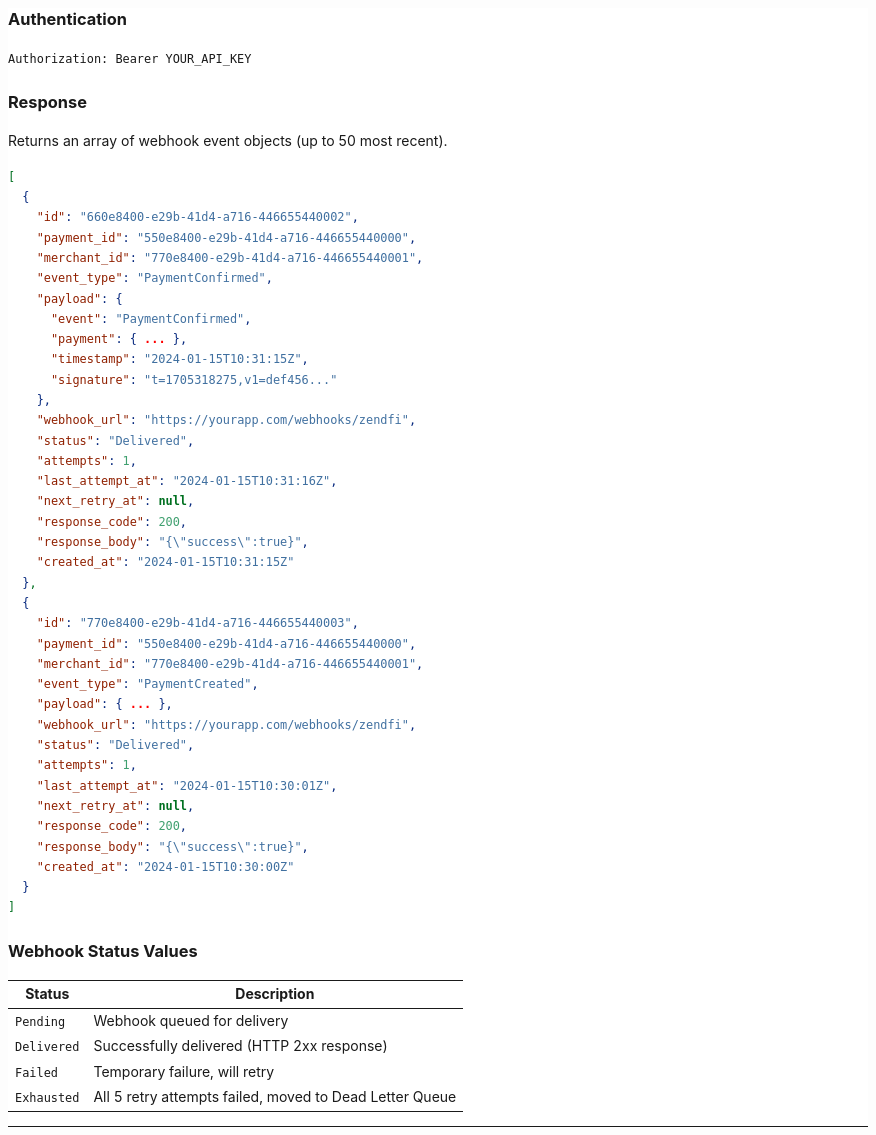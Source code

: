 ### Authentication
```
Authorization: Bearer YOUR_API_KEY
```

### Response

Returns an array of webhook event objects (up to 50 most recent).

```json
[
  {
    "id": "660e8400-e29b-41d4-a716-446655440002",
    "payment_id": "550e8400-e29b-41d4-a716-446655440000",
    "merchant_id": "770e8400-e29b-41d4-a716-446655440001",
    "event_type": "PaymentConfirmed",
    "payload": {
      "event": "PaymentConfirmed",
      "payment": { ... },
      "timestamp": "2024-01-15T10:31:15Z",
      "signature": "t=1705318275,v1=def456..."
    },
    "webhook_url": "https://yourapp.com/webhooks/zendfi",
    "status": "Delivered",
    "attempts": 1,
    "last_attempt_at": "2024-01-15T10:31:16Z",
    "next_retry_at": null,
    "response_code": 200,
    "response_body": "{\"success\":true}",
    "created_at": "2024-01-15T10:31:15Z"
  },
  {
    "id": "770e8400-e29b-41d4-a716-446655440003",
    "payment_id": "550e8400-e29b-41d4-a716-446655440000",
    "merchant_id": "770e8400-e29b-41d4-a716-446655440001",
    "event_type": "PaymentCreated",
    "payload": { ... },
    "webhook_url": "https://yourapp.com/webhooks/zendfi",
    "status": "Delivered",
    "attempts": 1,
    "last_attempt_at": "2024-01-15T10:30:01Z",
    "next_retry_at": null,
    "response_code": 200,
    "response_body": "{\"success\":true}",
    "created_at": "2024-01-15T10:30:00Z"
  }
]
```

### Webhook Status Values

| Status | Description |
|--------|-------------|
| `Pending` | Webhook queued for delivery |
| `Delivered` | Successfully delivered (HTTP 2xx response) |
| `Failed` | Temporary failure, will retry |
| `Exhausted` | All 5 retry attempts failed, moved to Dead Letter Queue |

---